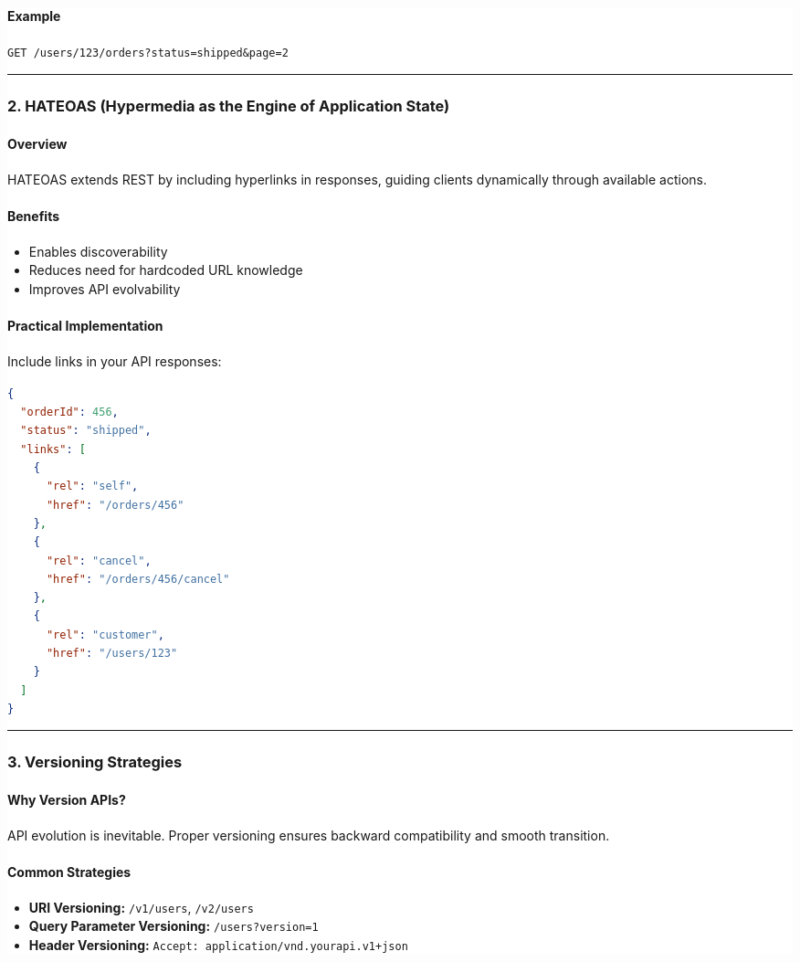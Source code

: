 #### Example
```http
GET /users/123/orders?status=shipped&page=2
```

---

### 2. HATEOAS (Hypermedia as the Engine of Application State)

#### Overview
HATEOAS extends REST by including hyperlinks in responses, guiding clients dynamically through available actions.

#### Benefits
- Enables discoverability
- Reduces need for hardcoded URL knowledge
- Improves API evolvability

#### Practical Implementation
Include links in your API responses:
```json
{
  "orderId": 456,
  "status": "shipped",
  "links": [
    {
      "rel": "self",
      "href": "/orders/456"
    },
    {
      "rel": "cancel",
      "href": "/orders/456/cancel"
    },
    {
      "rel": "customer",
      "href": "/users/123"
    }
  ]
}
```

---

### 3. Versioning Strategies

#### Why Version APIs?
API evolution is inevitable. Proper versioning ensures backward compatibility and smooth transition.

#### Common Strategies
- **URI Versioning:** `/v1/users`, `/v2/users`
- **Query Parameter Versioning:** `/users?version=1`
- **Header Versioning:** `Accept: application/vnd.yourapi.v1+json`
